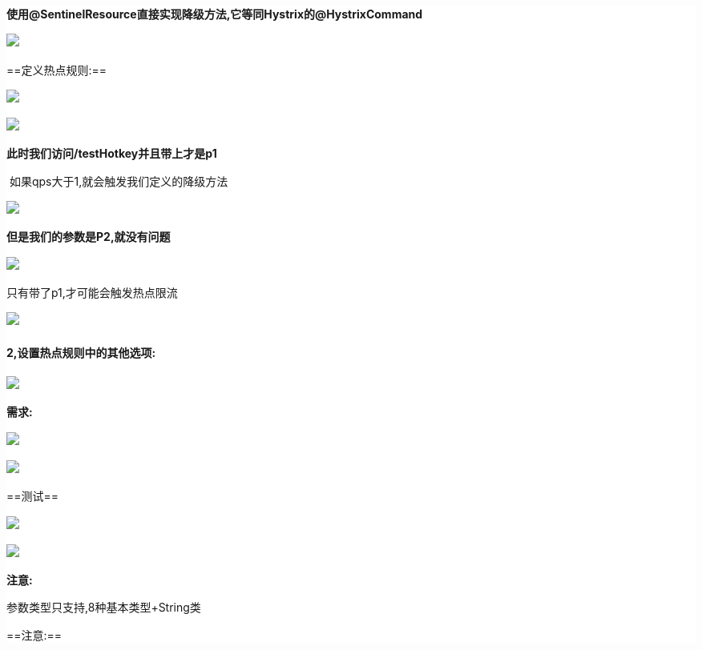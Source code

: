 **使用@SentinelResource直接实现降级方法,它等同Hystrix的@HystrixCommand**

![](.\图片\sentinel的39.png)



==定义热点规则:==

 ![](.\图片\sentinel的40.png)

![](.\图片\sentinel的42.png)

**此时我们访问/testHotkey并且带上才是p1**

​			如果qps大于1,就会触发我们定义的降级方法

![](.\图片\sentinel的41.png)

**但是我们的参数是P2,就没有问题**

![](.\图片\sentinel的44.png)



只有带了p1,才可能会触发热点限流

![](.\图片\sentinel的43.png)





#### 2,设置热点规则中的其他选项:

![](.\图片\sentinel的45.png)

**需求:**

![](.\图片\sentinel的46.png)



![](.\图片\sentinel的47.png)

==测试==

![](.\图片\sentinel的48.png)

![](.\图片\sentinel的49.png)



**注意:**

参数类型只支持,8种基本类型+String类





==注意:==
